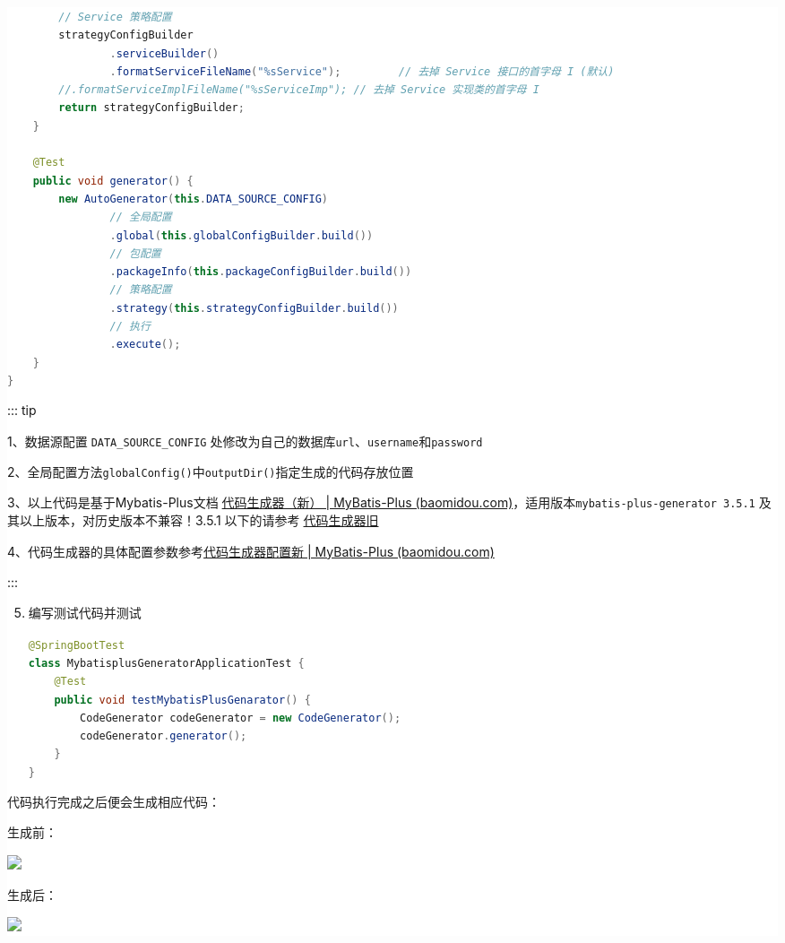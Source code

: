   ```java
           // Service 策略配置
           strategyConfigBuilder
                   .serviceBuilder()
                   .formatServiceFileName("%sService");         // 去掉 Service 接口的首字母 I (默认)
           //.formatServiceImplFileName("%sServiceImp"); // 去掉 Service 实现类的首字母 I
           return strategyConfigBuilder;
       }
   
       @Test
       public void generator() {
           new AutoGenerator(this.DATA_SOURCE_CONFIG)
                   // 全局配置
                   .global(this.globalConfigBuilder.build())
                   // 包配置
                   .packageInfo(this.packageConfigBuilder.build())
                   // 策略配置
                   .strategy(this.strategyConfigBuilder.build())
                   // 执行
                   .execute();
       }
   }
   ```
   
   ::: tip
   
   1、数据源配置 `DATA_SOURCE_CONFIG` 处修改为自己的数据库`url`、`username`和`password`
   
   2、全局配置方法`globalConfig()`中`outputDir()`指定生成的代码存放位置
   
   3、以上代码是基于Mybatis-Plus文档 [代码生成器（新） | MyBatis-Plus (baomidou.com)](https://baomidou.com/pages/779a6e/)，适用版本`mybatis-plus-generator 3.5.1` 及其以上版本，对历史版本不兼容！3.5.1 以下的请参考 [代码生成器旧](https://baomidou.com/pages/d357af/)
   
   4、代码生成器的具体配置参数参考[代码生成器配置新 | MyBatis-Plus (baomidou.com)](https://baomidou.com/pages/981406/#数据库配置-datasourceconfig)
   
   :::

5. 编写测试代码并测试
   
   ```java
   @SpringBootTest
   class MybatisplusGeneratorApplicationTest {
       @Test
       public void testMybatisPlusGenarator() {
           CodeGenerator codeGenerator = new CodeGenerator();
           codeGenerator.generator();
       }
   }
   ```

代码执行完成之后便会生成相应代码：

生成前：

<img src="https://eduimage1.oss-cn-beijing.aliyuncs.com/img/202203022221812.png" width="400">

生成后：

<img src="https://eduimage1.oss-cn-beijing.aliyuncs.com/img/202203022222168.png" width="400" />
